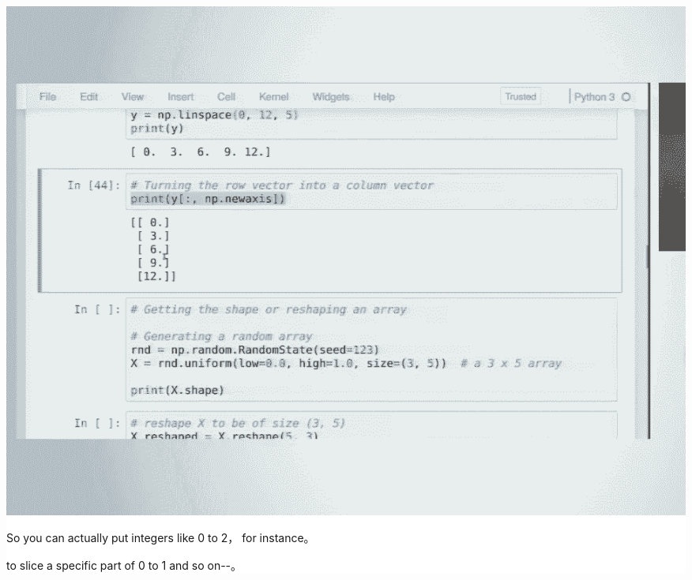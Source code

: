 ![](img/c04d678b99df1406ae3dbf232bf3d810_135.png)

 So you can actually put integers like 0 to 2， for instance。

 to slice a specific part of 0 to 1 and so on--。
